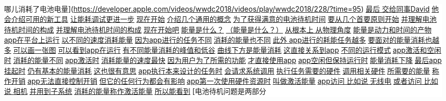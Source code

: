 哪儿消耗了电池电量](https://developer.apple.com/videos/wwdc2018/videos/play/wwdc2018/228/?time=95) [最后 交给同事David](https://developer.apple.com/videos/wwdc2018/videos/play/wwdc2018/228/?time=100) [他会介绍可用的新工具](https://developer.apple.com/videos/wwdc2018/videos/play/wwdc2018/228/?time=103) [让能耗调试更进一步](https://developer.apple.com/videos/wwdc2018/videos/play/wwdc2018/228/?time=105) [现在开始](https://developer.apple.com/videos/wwdc2018/videos/play/wwdc2018/228/?time=108) [介绍几个通用的概念](https://developer.apple.com/videos/wwdc2018/videos/play/wwdc2018/228/?time=110) [为了获得满意的电池待机时间](https://developer.apple.com/videos/wwdc2018/videos/play/wwdc2018/228/?time=113) [要从几个首要原则开始](https://developer.apple.com/videos/wwdc2018/videos/play/wwdc2018/228/?time=115) [并理解电池待机时间的构成](https://developer.apple.com/videos/wwdc2018/videos/play/wwdc2018/228/?time=117) [并理解电池待机时间的构成](https://developer.apple.com/videos/wwdc2018/videos/play/wwdc2018/228/?time=117) [现在开始吧](https://developer.apple.com/videos/wwdc2018/videos/play/wwdc2018/228/?time=121) [能量是什么？](https://developer.apple.com/videos/wwdc2018/videos/play/wwdc2018/228/?time=124) [（能量是什么？）](https://developer.apple.com/videos/wwdc2018/videos/play/wwdc2018/228/?time=125) [从根本上 从物理角度](https://developer.apple.com/videos/wwdc2018/videos/play/wwdc2018/228/?time=126) [能量是动力和时间的产物](https://developer.apple.com/videos/wwdc2018/videos/play/wwdc2018/228/?time=128) [app在平台上运行](https://developer.apple.com/videos/wwdc2018/videos/play/wwdc2018/228/?time=131) [以不同的速度消耗能量](https://developer.apple.com/videos/wwdc2018/videos/play/wwdc2018/228/?time=134) [因为app进行的任务不同](https://developer.apple.com/videos/wwdc2018/videos/play/wwdc2018/228/?time=137) [消耗的能量也不同](https://developer.apple.com/videos/wwdc2018/videos/play/wwdc2018/228/?time=139) [此外 app进行的耗能任务越多](https://developer.apple.com/videos/wwdc2018/videos/play/wwdc2018/228/?time=141) [要面对的能量消耗也越多](https://developer.apple.com/videos/wwdc2018/videos/play/wwdc2018/228/?time=145) [可以画一张图](https://developer.apple.com/videos/wwdc2018/videos/play/wwdc2018/228/?time=147) [可以看到app在运行](https://developer.apple.com/videos/wwdc2018/videos/play/wwdc2018/228/?time=150) [有不同能量消耗的峰值和低谷](https://developer.apple.com/videos/wwdc2018/videos/play/wwdc2018/228/?time=152) [曲线下方是能量消耗](https://developer.apple.com/videos/wwdc2018/videos/play/wwdc2018/228/?time=155) [这直接关系到app](https://developer.apple.com/videos/wwdc2018/videos/play/wwdc2018/228/?time=159) [不同的运行模式](https://developer.apple.com/videos/wwdc2018/videos/play/wwdc2018/228/?time=161) [app激活和空闲时](https://developer.apple.com/videos/wwdc2018/videos/play/wwdc2018/228/?time=164) [消耗的能量不同](https://developer.apple.com/videos/wwdc2018/videos/play/wwdc2018/228/?time=168) [app激活时](https://developer.apple.com/videos/wwdc2018/videos/play/wwdc2018/228/?time=170) [消耗能量的速度最快](https://developer.apple.com/videos/wwdc2018/videos/play/wwdc2018/228/?time=173) [因为用户为了所需的功能](https://developer.apple.com/videos/wwdc2018/videos/play/wwdc2018/228/?time=175) [才直接使用app](https://developer.apple.com/videos/wwdc2018/videos/play/wwdc2018/228/?time=177) [app空闲但保持运行时](https://developer.apple.com/videos/wwdc2018/videos/play/wwdc2018/228/?time=180) [能量消耗下降](https://developer.apple.com/videos/wwdc2018/videos/play/wwdc2018/228/?time=182) [最后app挂起时](https://developer.apple.com/videos/wwdc2018/videos/play/wwdc2018/228/?time=186) [仍有基本的能量消耗](https://developer.apple.com/videos/wwdc2018/videos/play/wwdc2018/228/?time=188) [这也很有意思](https://developer.apple.com/videos/wwdc2018/videos/play/wwdc2018/228/?time=191) [app执行本来设计的任务时](https://developer.apple.com/videos/wwdc2018/videos/play/wwdc2018/228/?time=193) [会请求系统调用](https://developer.apple.com/videos/wwdc2018/videos/play/wwdc2018/228/?time=196) [执行任务需要的硬件](https://developer.apple.com/videos/wwdc2018/videos/play/wwdc2018/228/?time=199) [调用相关硬件](https://developer.apple.com/videos/wwdc2018/videos/play/wwdc2018/228/?time=201) [所需要的能量](https://developer.apple.com/videos/wwdc2018/videos/play/wwdc2018/228/?time=203) [称作开销](https://developer.apple.com/videos/wwdc2018/videos/play/wwdc2018/228/?time=206) [app无法直接控制开销](https://developer.apple.com/videos/wwdc2018/videos/play/wwdc2018/228/?time=208) [但它的任何行为都会有影响](https://developer.apple.com/videos/wwdc2018/videos/play/wwdc2018/228/?time=210) [app第一次使用硬件资源时](https://developer.apple.com/videos/wwdc2018/videos/play/wwdc2018/228/?time=215) [叫做激活能量](https://developer.apple.com/videos/wwdc2018/videos/play/wwdc2018/228/?time=219) [app访问 比如说 无线电](https://developer.apple.com/videos/wwdc2018/videos/play/wwdc2018/228/?time=221) [或者访问 比如说 相机](https://developer.apple.com/videos/wwdc2018/videos/play/wwdc2018/228/?time=224) [并用到子系统](https://developer.apple.com/videos/wwdc2018/videos/play/wwdc2018/228/?time=226) [消耗的能量称作激活能量](https://developer.apple.com/videos/wwdc2018/videos/play/wwdc2018/228/?time=229) [所以能看到](https://developer.apple.com/videos/wwdc2018/videos/play/wwdc2018/228/?time=233) [电池待机问题是两部分